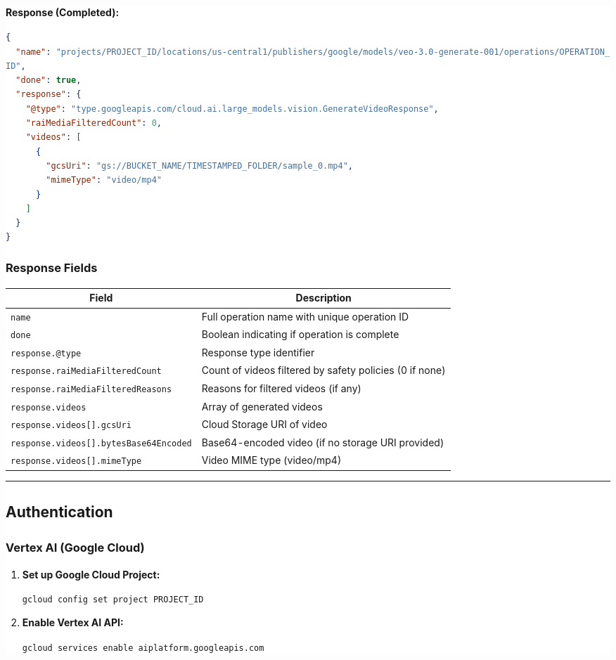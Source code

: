 **Response (Completed):**
```json
{
  "name": "projects/PROJECT_ID/locations/us-central1/publishers/google/models/veo-3.0-generate-001/operations/OPERATION_ID",
  "done": true,
  "response": {
    "@type": "type.googleapis.com/cloud.ai.large_models.vision.GenerateVideoResponse",
    "raiMediaFilteredCount": 0,
    "videos": [
      {
        "gcsUri": "gs://BUCKET_NAME/TIMESTAMPED_FOLDER/sample_0.mp4",
        "mimeType": "video/mp4"
      }
    ]
  }
}
```

### Response Fields

| Field | Description |
|-------|-------------|
| `name` | Full operation name with unique operation ID |
| `done` | Boolean indicating if operation is complete |
| `response.@type` | Response type identifier |
| `response.raiMediaFilteredCount` | Count of videos filtered by safety policies (0 if none) |
| `response.raiMediaFilteredReasons` | Reasons for filtered videos (if any) |
| `response.videos` | Array of generated videos |
| `response.videos[].gcsUri` | Cloud Storage URI of video |
| `response.videos[].bytesBase64Encoded` | Base64-encoded video (if no storage URI provided) |
| `response.videos[].mimeType` | Video MIME type (video/mp4) |

---

## Authentication

### Vertex AI (Google Cloud)

1. **Set up Google Cloud Project:**
   ```bash
   gcloud config set project PROJECT_ID
   ```

2. **Enable Vertex AI API:**
   ```bash
   gcloud services enable aiplatform.googleapis.com
   ```
